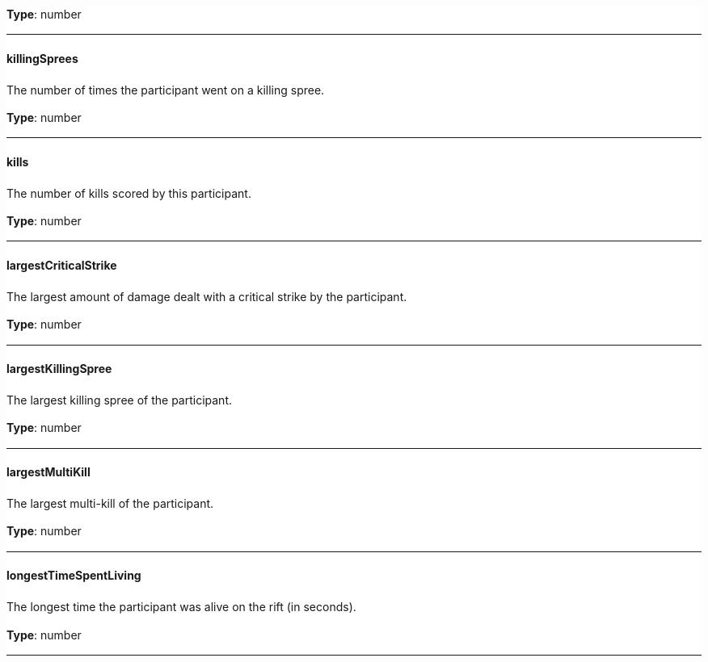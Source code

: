 

**Type**: number

---

#### killingSprees

The number of times the participant went on a killing spree.



**Type**: number

---

#### kills

The number of kills scored by this participant.



**Type**: number

---

#### largestCriticalStrike

The largest amount of damage dealt with a critical strike by the participant.



**Type**: number

---

#### largestKillingSpree

The largest killing spree of the participant.



**Type**: number

---

#### largestMultiKill

The largest multi-kill of the participant.



**Type**: number

---

#### longestTimeSpentLiving

The longest time the participant was alive on the rift (in seconds).



**Type**: number

---
